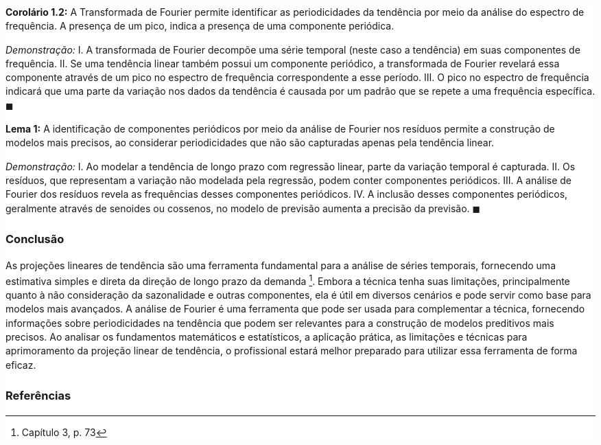 **Corolário 1.2:** A Transformada de Fourier permite identificar as periodicidades da tendência por meio da análise do espectro de frequência. A presença de um pico, indica a presença de uma componente periódica.

*Demonstração:*
I. A transformada de Fourier decompõe uma série temporal (neste caso a tendência) em suas componentes de frequência.
II.  Se uma tendência linear também possui um componente periódico, a transformada de Fourier revelará essa componente através de um pico no espectro de frequência correspondente a esse período.
III. O pico no espectro de frequência indicará que uma parte da variação nos dados da tendência é causada por um padrão que se repete a uma frequência específica. $\blacksquare$

**Lema 1:** A identificação de componentes periódicos por meio da análise de Fourier nos resíduos permite a construção de modelos mais precisos, ao considerar periodicidades que não são capturadas apenas pela tendência linear.

*Demonstração:*
I.  Ao modelar a tendência de longo prazo com regressão linear, parte da variação temporal é capturada.
II.  Os resíduos, que representam a variação não modelada pela regressão, podem conter componentes periódicos.
III. A análise de Fourier dos resíduos revela as frequências desses componentes periódicos.
IV. A inclusão desses componentes periódicos, geralmente através de senoides ou cossenos, no modelo de previsão aumenta a precisão da previsão. $\blacksquare$

### Conclusão
As projeções lineares de tendência são uma ferramenta fundamental para a análise de séries temporais, fornecendo uma estimativa simples e direta da direção de longo prazo da demanda [^11]. Embora a técnica tenha suas limitações, principalmente quanto à não consideração da sazonalidade e outras componentes, ela é útil em diversos cenários e pode servir como base para modelos mais avançados. A análise de Fourier é uma ferramenta que pode ser usada para complementar a técnica, fornecendo informações sobre periodicidades na tendência que podem ser relevantes para a construção de modelos preditivos mais precisos. Ao analisar os fundamentos matemáticos e estatísticos, a aplicação prática, as limitações e técnicas para aprimoramento da projeção linear de tendência, o profissional estará melhor preparado para utilizar essa ferramenta de forma eficaz.

### Referências
[^11]: Capítulo 3, p. 73
[^13]: Capítulo 3, p. 75
[^14]: Capítulo 3, p. 76

